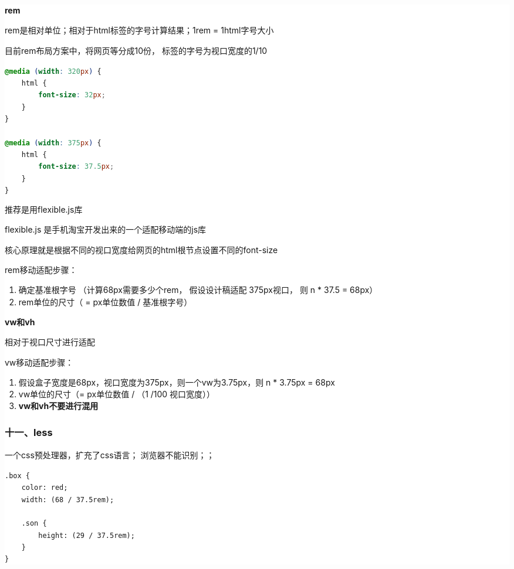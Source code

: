 





**rem**

rem是相对单位；相对于html标签的字号计算结果；1rem = 1html字号大小

目前rem布局方案中，将网页等分成10份， 标签的字号为视口宽度的1/10

```css
@media (width: 320px) {
    html {
        font-size: 32px;
    }
}

@media (width: 375px) {
    html {
        font-size: 37.5px;
    }
}
```



推荐是用flexible.js库

flexible.js 是手机淘宝开发出来的一个适配移动端的js库

核心原理就是根据不同的视口宽度给网页的html根节点设置不同的font-size



rem移动适配步骤：

1. 确定基准根字号 （计算68px需要多少个rem， 假设设计稿适配 375px视口， 则 n * 37.5 = 68px）
2. rem单位的尺寸（ = px单位数值 / 基准根字号）



**vw和vh**

相对于视口尺寸进行适配



vw移动适配步骤：

1. 假设盒子宽度是68px，视口宽度为375px，则一个vw为3.75px，则 n * 3.75px = 68px
2. vw单位的尺寸（= px单位数值 / （1 /100 视口宽度））
3. **vw和vh不要进行混用**







### 十一、less

一个css预处理器，扩充了css语言； 浏览器不能识别；；

```less
.box {
    color: red;
    width: (68 / 37.5rem);
    
    .son {
        height: (29 / 37.5rem);
    }
}
```
